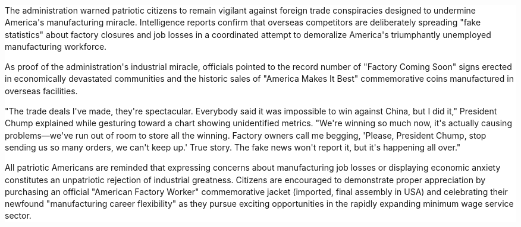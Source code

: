 The administration warned patriotic citizens to remain vigilant against foreign trade conspiracies designed to undermine America's manufacturing miracle. Intelligence reports confirm that overseas competitors are deliberately spreading "fake statistics" about factory closures and job losses in a coordinated attempt to demoralize America's triumphantly unemployed manufacturing workforce.

As proof of the administration's industrial miracle, officials pointed to the record number of "Factory Coming Soon" signs erected in economically devastated communities and the historic sales of "America Makes It Best" commemorative coins manufactured in overseas facilities.

"The trade deals I've made, they're spectacular. Everybody said it was impossible to win against China, but I did it," President Chump explained while gesturing toward a chart showing unidentified metrics. "We're winning so much now, it's actually causing problems—we've run out of room to store all the winning. Factory owners call me begging, 'Please, President Chump, stop sending us so many orders, we can't keep up.' True story. The fake news won't report it, but it's happening all over."

All patriotic Americans are reminded that expressing concerns about manufacturing job losses or displaying economic anxiety constitutes an unpatriotic rejection of industrial greatness. Citizens are encouraged to demonstrate proper appreciation by purchasing an official "American Factory Worker" commemorative jacket (imported, final assembly in USA) and celebrating their newfound "manufacturing career flexibility" as they pursue exciting opportunities in the rapidly expanding minimum wage service sector.
